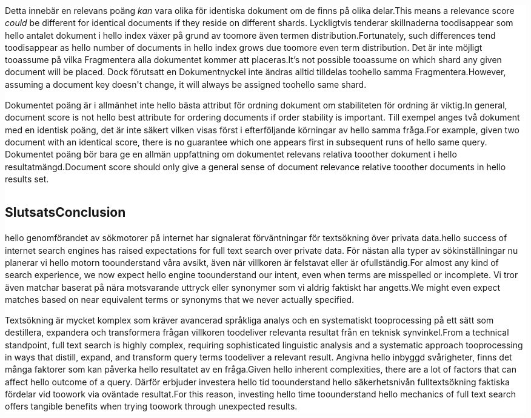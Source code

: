 <span data-ttu-id="81ba8-354">Detta innebär en relevans poäng *kan* vara olika för identiska dokument om de finns på olika delar.</span><span class="sxs-lookup"><span data-stu-id="81ba8-354">This means a relevance score *could* be different for identical documents if they reside on different shards.</span></span> <span data-ttu-id="81ba8-355">Lyckligtvis tenderar skillnaderna toodisappear som hello antalet dokument i hello index växer på grund av toomore även termen distribution.</span><span class="sxs-lookup"><span data-stu-id="81ba8-355">Fortunately, such differences tend toodisappear as hello number of documents in hello index grows due toomore even term distribution.</span></span> <span data-ttu-id="81ba8-356">Det är inte möjligt tooassume på vilka Fragmentera alla dokumentet kommer att placeras.</span><span class="sxs-lookup"><span data-stu-id="81ba8-356">It’s not possible tooassume on which shard any given document will be placed.</span></span> <span data-ttu-id="81ba8-357">Dock förutsatt en Dokumentnyckel inte ändras alltid tilldelas toohello samma Fragmentera.</span><span class="sxs-lookup"><span data-stu-id="81ba8-357">However, assuming a document key doesn't change, it will always be assigned toohello same shard.</span></span>

<span data-ttu-id="81ba8-358">Dokumentet poäng är i allmänhet inte hello bästa attribut för ordning dokument om stabiliteten för ordning är viktig.</span><span class="sxs-lookup"><span data-stu-id="81ba8-358">In general, document score is not hello best attribute for ordering documents if order stability is important.</span></span> <span data-ttu-id="81ba8-359">Till exempel anges två dokument med en identisk poäng, det är inte säkert vilken visas först i efterföljande körningar av hello samma fråga.</span><span class="sxs-lookup"><span data-stu-id="81ba8-359">For example, given two document with an identical score, there is no guarantee which one appears first in subsequent runs of hello same query.</span></span> <span data-ttu-id="81ba8-360">Dokumentet poäng bör bara ge en allmän uppfattning om dokumentet relevans relativa tooother dokument i hello resultatmängd.</span><span class="sxs-lookup"><span data-stu-id="81ba8-360">Document score should only give a general sense of document relevance relative tooother documents in hello results set.</span></span>

## <a name="conclusion"></a><span data-ttu-id="81ba8-361">Slutsats</span><span class="sxs-lookup"><span data-stu-id="81ba8-361">Conclusion</span></span>

<span data-ttu-id="81ba8-362">hello genomförandet av sökmotorer på internet har signalerat förväntningar för textsökning över privata data.</span><span class="sxs-lookup"><span data-stu-id="81ba8-362">hello success of internet search engines has raised expectations for full text search over private data.</span></span> <span data-ttu-id="81ba8-363">För nästan alla typer av sökinställningar nu planerar vi hello motorn toounderstand våra avsikt, även när villkoren är felstavat eller är ofullständig.</span><span class="sxs-lookup"><span data-stu-id="81ba8-363">For almost any kind of search experience, we now expect hello engine toounderstand our intent, even when terms are misspelled or incomplete.</span></span> <span data-ttu-id="81ba8-364">Vi tror även matchar baserat på nära motsvarande uttryck eller synonymer som vi aldrig faktiskt har angetts.</span><span class="sxs-lookup"><span data-stu-id="81ba8-364">We might even expect matches based on near equivalent terms or synonyms that we never actually specified.</span></span>

<span data-ttu-id="81ba8-365">Textsökning är mycket komplex som kräver avancerad språkliga analys och en systematiskt tooprocessing på ett sätt som destillera, expandera och transformera frågan villkoren toodeliver relevanta resultat från en teknisk synvinkel.</span><span class="sxs-lookup"><span data-stu-id="81ba8-365">From a technical standpoint, full text search is highly complex, requiring sophisticated linguistic analysis and a systematic approach tooprocessing in ways that distill, expand, and transform query terms toodeliver a relevant result.</span></span> <span data-ttu-id="81ba8-366">Angivna hello inbyggd svårigheter, finns det många faktorer som kan påverka hello resultatet av en fråga.</span><span class="sxs-lookup"><span data-stu-id="81ba8-366">Given hello inherent complexities, there are a lot of factors that can affect hello outcome of a query.</span></span> <span data-ttu-id="81ba8-367">Därför erbjuder investera hello tid toounderstand hello säkerhetsnivån fulltextsökning faktiska fördelar vid toowork via oväntade resultat.</span><span class="sxs-lookup"><span data-stu-id="81ba8-367">For this reason, investing hello time toounderstand hello mechanics of full text search offers tangible benefits when trying toowork through unexpected results.</span></span>  
